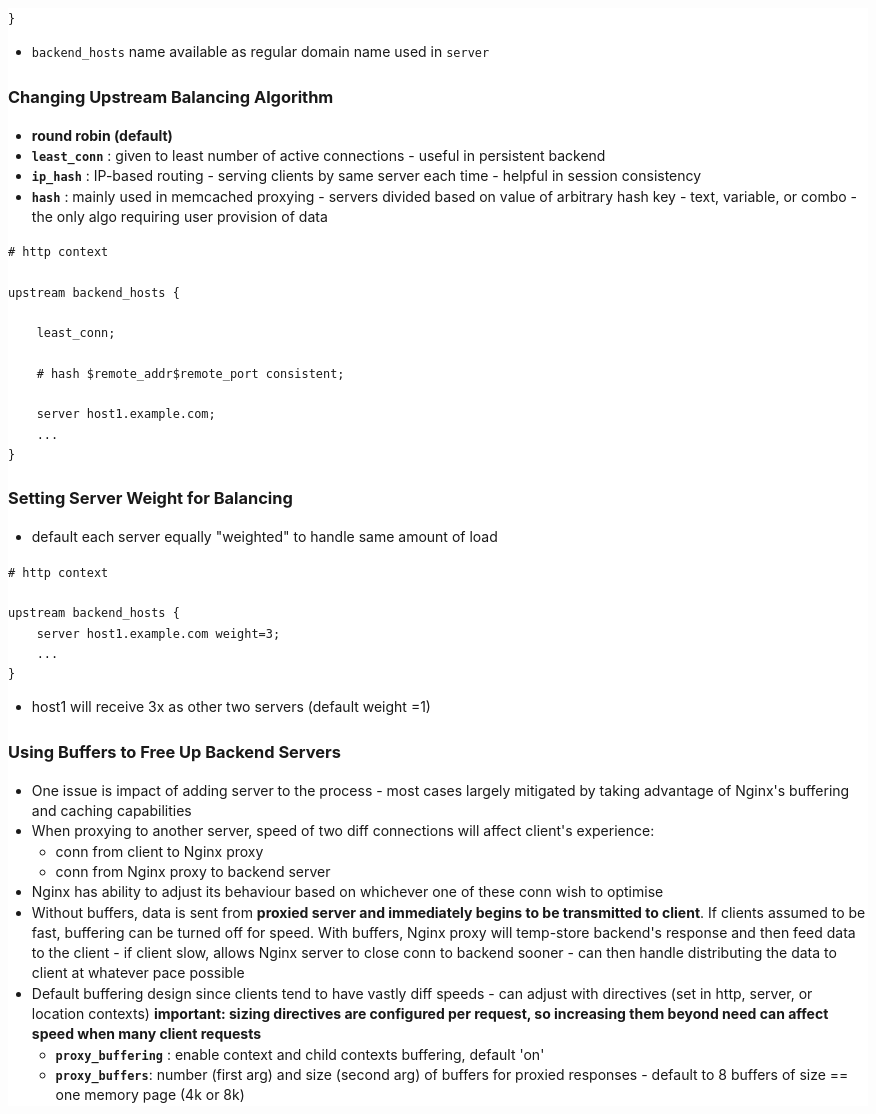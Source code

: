 ```nginx
}
```

- `backend_hosts` name available as regular domain name used in `server`



### Changing Upstream Balancing Algorithm

- **round robin (default)** 
- **`least_conn`** : given to least number of active connections - useful in persistent backend
- **`ip_hash`** : IP-based routing - serving clients by same server each time - helpful in session consistency
- **`hash`** : mainly used in memcached proxying - servers divided based on value of arbitrary hash key - text, variable, or combo - the only algo requiring user provision of data

```nginx
# http context

upstream backend_hosts {
    
    least_conn;
    
    # hash $remote_addr$remote_port consistent;
    
    server host1.example.com;
    ...
}
```



### Setting Server Weight for Balancing

- default each server equally "weighted" to handle same amount of load

```nginx
# http context

upstream backend_hosts {
    server host1.example.com weight=3;
    ...
}
```

- host1 will receive 3x as other two servers (default weight =1)



### Using Buffers to Free Up Backend Servers

- One issue is impact of adding server to the process - most cases largely mitigated by taking advantage of Nginx's buffering and caching capabilities
- When proxying to another server, speed of two diff connections will affect client's experience:
  - conn from client to Nginx proxy
  - conn from Nginx proxy to backend server
- Nginx has ability to adjust its behaviour based on whichever one of these conn wish to optimise
- Without buffers, data is sent from **proxied server and immediately begins to be transmitted to client**. If clients assumed to be fast, buffering can be turned off for speed. With buffers, Nginx proxy will temp-store backend's response and then feed data to the client - if client slow, allows Nginx server to close conn to backend sooner - can then handle distributing the data to client at whatever pace possible
- Default buffering design since clients tend to have vastly diff speeds - can adjust with directives (set in http, server, or location contexts) **important: sizing directives are configured per request, so increasing them beyond need can affect speed when many client requests** 
  - **`proxy_buffering`** :  enable context and child contexts buffering, default 'on'
  - **`proxy_buffers`**: number (first arg) and size (second arg) of buffers for proxied responses - default to 8 buffers of size == one memory page (4k or 8k)